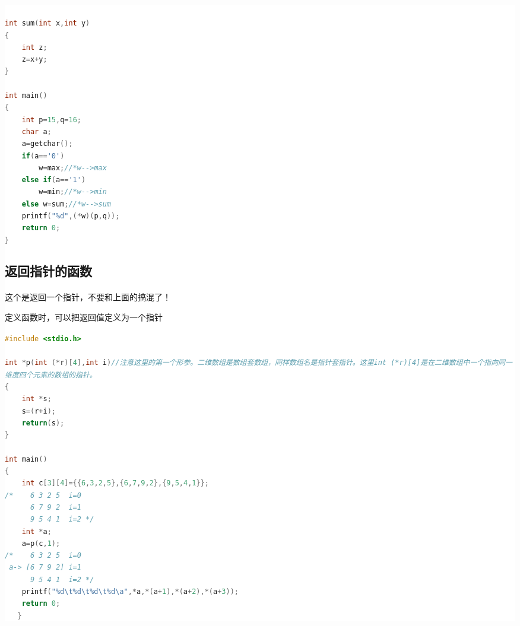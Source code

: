 ```c

int sum(int x,int y)
{
    int z;
    z=x+y; 
}

int main()
{
    int p=15,q=16;
    char a;
    a=getchar();
    if(a=='0')
        w=max;//*w-->max
    else if(a=='1')
        w=min;//*w-->min
    else w=sum;//*w-->sum
    printf("%d",(*w)(p,q));
    return 0;
}	
```

## 返回指针的函数

这个是返回一个指针，不要和上面的搞混了！

定义函数时，可以把返回值定义为一个指针

```c
#include <stdio.h> 

int *p(int (*r)[4],int i)//注意这里的第一个形参。二维数组是数组套数组，同样数组名是指针套指针。这里int (*r)[4]是在二维数组中一个指向同一维度四个元素的数组的指针。
{
	int *s;
	s=(r+i);
	return(s);
}

int main()
{
    int c[3][4]={{6,3,2,5},{6,7,9,2},{9,5,4,1}}; 
/*    6 3 2 5  i=0
      6 7 9 2  i=1
      9 5 4 1  i=2 */ 
    int *a;
    a=p(c,1);
/*    6 3 2 5  i=0
 a-> [6 7 9 2] i=1
      9 5 4 1  i=2 */ 
    printf("%d\t%d\t%d\t%d\a",*a,*(a+1),*(a+2),*(a+3));
    return 0;
   } 
```
